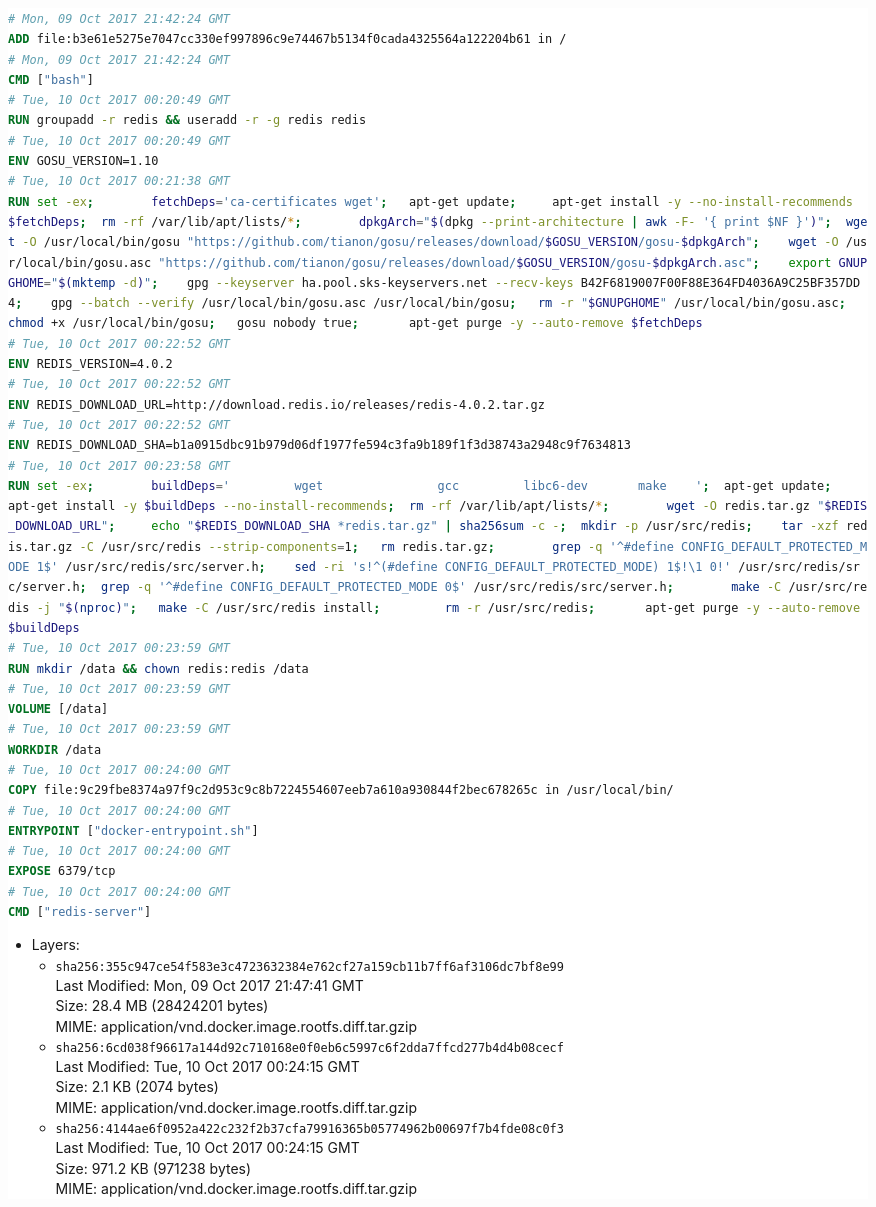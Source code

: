 ```dockerfile
# Mon, 09 Oct 2017 21:42:24 GMT
ADD file:b3e61e5275e7047cc330ef997896c9e74467b5134f0cada4325564a122204b61 in / 
# Mon, 09 Oct 2017 21:42:24 GMT
CMD ["bash"]
# Tue, 10 Oct 2017 00:20:49 GMT
RUN groupadd -r redis && useradd -r -g redis redis
# Tue, 10 Oct 2017 00:20:49 GMT
ENV GOSU_VERSION=1.10
# Tue, 10 Oct 2017 00:21:38 GMT
RUN set -ex; 		fetchDeps='ca-certificates wget'; 	apt-get update; 	apt-get install -y --no-install-recommends $fetchDeps; 	rm -rf /var/lib/apt/lists/*; 		dpkgArch="$(dpkg --print-architecture | awk -F- '{ print $NF }')"; 	wget -O /usr/local/bin/gosu "https://github.com/tianon/gosu/releases/download/$GOSU_VERSION/gosu-$dpkgArch"; 	wget -O /usr/local/bin/gosu.asc "https://github.com/tianon/gosu/releases/download/$GOSU_VERSION/gosu-$dpkgArch.asc"; 	export GNUPGHOME="$(mktemp -d)"; 	gpg --keyserver ha.pool.sks-keyservers.net --recv-keys B42F6819007F00F88E364FD4036A9C25BF357DD4; 	gpg --batch --verify /usr/local/bin/gosu.asc /usr/local/bin/gosu; 	rm -r "$GNUPGHOME" /usr/local/bin/gosu.asc; 	chmod +x /usr/local/bin/gosu; 	gosu nobody true; 		apt-get purge -y --auto-remove $fetchDeps
# Tue, 10 Oct 2017 00:22:52 GMT
ENV REDIS_VERSION=4.0.2
# Tue, 10 Oct 2017 00:22:52 GMT
ENV REDIS_DOWNLOAD_URL=http://download.redis.io/releases/redis-4.0.2.tar.gz
# Tue, 10 Oct 2017 00:22:52 GMT
ENV REDIS_DOWNLOAD_SHA=b1a0915dbc91b979d06df1977fe594c3fa9b189f1f3d38743a2948c9f7634813
# Tue, 10 Oct 2017 00:23:58 GMT
RUN set -ex; 		buildDeps=' 		wget 				gcc 		libc6-dev 		make 	'; 	apt-get update; 	apt-get install -y $buildDeps --no-install-recommends; 	rm -rf /var/lib/apt/lists/*; 		wget -O redis.tar.gz "$REDIS_DOWNLOAD_URL"; 	echo "$REDIS_DOWNLOAD_SHA *redis.tar.gz" | sha256sum -c -; 	mkdir -p /usr/src/redis; 	tar -xzf redis.tar.gz -C /usr/src/redis --strip-components=1; 	rm redis.tar.gz; 		grep -q '^#define CONFIG_DEFAULT_PROTECTED_MODE 1$' /usr/src/redis/src/server.h; 	sed -ri 's!^(#define CONFIG_DEFAULT_PROTECTED_MODE) 1$!\1 0!' /usr/src/redis/src/server.h; 	grep -q '^#define CONFIG_DEFAULT_PROTECTED_MODE 0$' /usr/src/redis/src/server.h; 		make -C /usr/src/redis -j "$(nproc)"; 	make -C /usr/src/redis install; 		rm -r /usr/src/redis; 		apt-get purge -y --auto-remove $buildDeps
# Tue, 10 Oct 2017 00:23:59 GMT
RUN mkdir /data && chown redis:redis /data
# Tue, 10 Oct 2017 00:23:59 GMT
VOLUME [/data]
# Tue, 10 Oct 2017 00:23:59 GMT
WORKDIR /data
# Tue, 10 Oct 2017 00:24:00 GMT
COPY file:9c29fbe8374a97f9c2d953c9c8b7224554607eeb7a610a930844f2bec678265c in /usr/local/bin/ 
# Tue, 10 Oct 2017 00:24:00 GMT
ENTRYPOINT ["docker-entrypoint.sh"]
# Tue, 10 Oct 2017 00:24:00 GMT
EXPOSE 6379/tcp
# Tue, 10 Oct 2017 00:24:00 GMT
CMD ["redis-server"]
```

-	Layers:
	-	`sha256:355c947ce54f583e3c4723632384e762cf27a159cb11b7ff6af3106dc7bf8e99`  
		Last Modified: Mon, 09 Oct 2017 21:47:41 GMT  
		Size: 28.4 MB (28424201 bytes)  
		MIME: application/vnd.docker.image.rootfs.diff.tar.gzip
	-	`sha256:6cd038f96617a144d92c710168e0f0eb6c5997c6f2dda7ffcd277b4d4b08cecf`  
		Last Modified: Tue, 10 Oct 2017 00:24:15 GMT  
		Size: 2.1 KB (2074 bytes)  
		MIME: application/vnd.docker.image.rootfs.diff.tar.gzip
	-	`sha256:4144ae6f0952a422c232f2b37cfa79916365b05774962b00697f7b4fde08c0f3`  
		Last Modified: Tue, 10 Oct 2017 00:24:15 GMT  
		Size: 971.2 KB (971238 bytes)  
		MIME: application/vnd.docker.image.rootfs.diff.tar.gzip